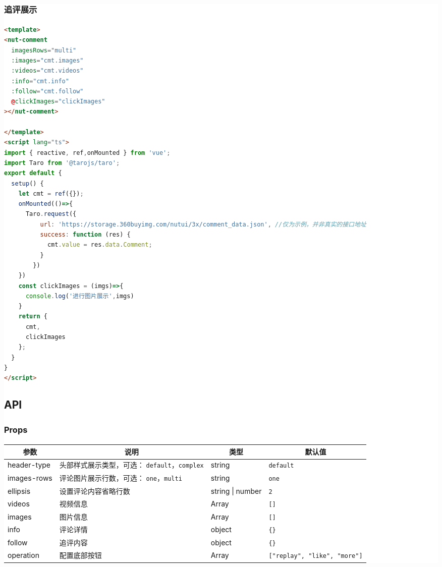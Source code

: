 

### 追评展示



```html
<template>
<nut-comment
  imagesRows="multi"
  :images="cmt.images"
  :videos="cmt.videos"
  :info="cmt.info"
  :follow="cmt.follow"
  @clickImages="clickImages"
></nut-comment>

</template>
<script lang="ts">
import { reactive, ref,onMounted } from 'vue';
import Taro from '@tarojs/taro';
export default {
  setup() {
    let cmt = ref({});
    onMounted(()=>{
      Taro.request({
          url: 'https://storage.360buyimg.com/nutui/3x/comment_data.json', //仅为示例，并非真实的接口地址
          success: function (res) {
            cmt.value = res.data.Comment;
          }
        })
    })
    const clickImages = (imgs)=>{
      console.log('进行图片展示',imgs)
    }
    return {
      cmt,
      clickImages
    };
  }
}
</script>
```



## API

### Props

| 参数         | 说明                             | 类型   | 默认值           |
|--------------|----------------------------------|--------|------------------|
| header-type         | 头部样式展示类型，可选： `default`，`complex`      | string | `default`               |
| images-rows         | 评论图片展示行数，可选： `one`，`multi`     | string | `one`               |
| ellipsis        | 设置评论内容省略行数       | string \| number | `2`               |
| videos         | 视频信息 | Array | `[]`             |
| images | 图片信息    | Array | `[]` |
| info     | 评论详情                      | object | `{}`             |
| follow     | 追评内容                      | object | `{}`             |
| operation | 配置底部按钮   | Array | `["replay", "like", "more"]` |
